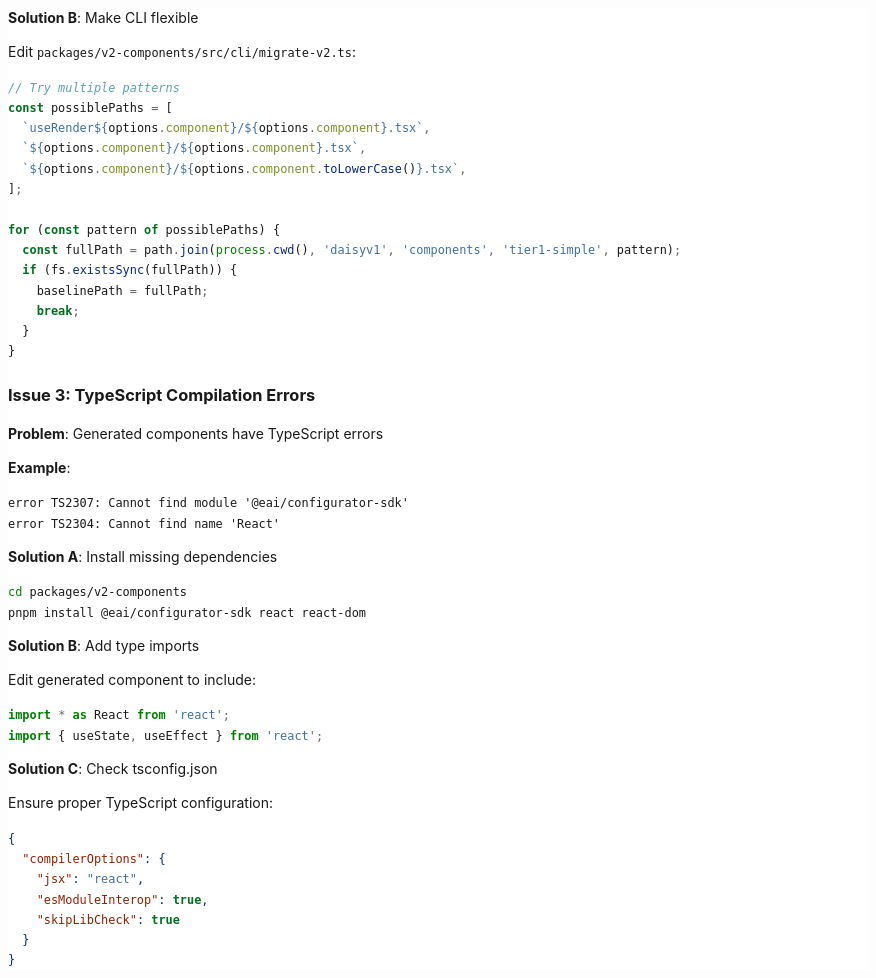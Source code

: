 **Solution B**: Make CLI flexible

Edit `packages/v2-components/src/cli/migrate-v2.ts`:

```typescript
// Try multiple patterns
const possiblePaths = [
  `useRender${options.component}/${options.component}.tsx`,
  `${options.component}/${options.component}.tsx`,
  `${options.component}/${options.component.toLowerCase()}.tsx`,
];

for (const pattern of possiblePaths) {
  const fullPath = path.join(process.cwd(), 'daisyv1', 'components', 'tier1-simple', pattern);
  if (fs.existsSync(fullPath)) {
    baselinePath = fullPath;
    break;
  }
}
```

### Issue 3: TypeScript Compilation Errors

**Problem**: Generated components have TypeScript errors

**Example**:

```text
error TS2307: Cannot find module '@eai/configurator-sdk'
error TS2304: Cannot find name 'React'
```

**Solution A**: Install missing dependencies

```bash
cd packages/v2-components
pnpm install @eai/configurator-sdk react react-dom
```

**Solution B**: Add type imports

Edit generated component to include:

```typescript
import * as React from 'react';
import { useState, useEffect } from 'react';
```

**Solution C**: Check tsconfig.json

Ensure proper TypeScript configuration:

```json
{
  "compilerOptions": {
    "jsx": "react",
    "esModuleInterop": true,
    "skipLibCheck": true
  }
}
```
